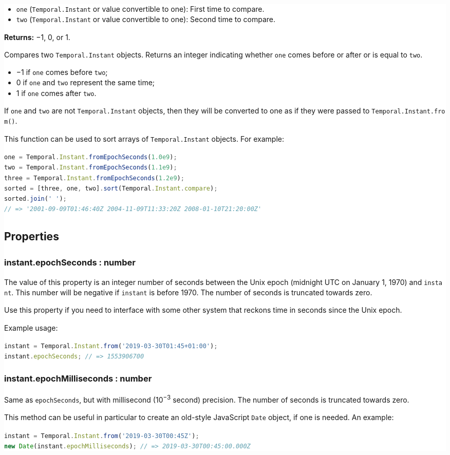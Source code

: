 - `one` (`Temporal.Instant` or value convertible to one): First time to compare.
- `two` (`Temporal.Instant` or value convertible to one): Second time to compare.

**Returns:** &minus;1, 0, or 1.

Compares two `Temporal.Instant` objects.
Returns an integer indicating whether `one` comes before or after or is equal to `two`.

- &minus;1 if `one` comes before `two`;
- 0 if `one` and `two` represent the same time;
- 1 if `one` comes after `two`.

If `one` and `two` are not `Temporal.Instant` objects, then they will be converted to one as if they were passed to `Temporal.Instant.from()`.

This function can be used to sort arrays of `Temporal.Instant` objects.
For example:

```javascript
one = Temporal.Instant.fromEpochSeconds(1.0e9);
two = Temporal.Instant.fromEpochSeconds(1.1e9);
three = Temporal.Instant.fromEpochSeconds(1.2e9);
sorted = [three, one, two].sort(Temporal.Instant.compare);
sorted.join(' ');
// => '2001-09-09T01:46:40Z 2004-11-09T11:33:20Z 2008-01-10T21:20:00Z'
```

## Properties

### instant.**epochSeconds** : number

The value of this property is an integer number of seconds between the Unix epoch (midnight UTC on January 1, 1970) and `instant`.
This number will be negative if `instant` is before 1970.
The number of seconds is truncated towards zero.

Use this property if you need to interface with some other system that reckons time in seconds since the Unix epoch.

Example usage:

```js
instant = Temporal.Instant.from('2019-03-30T01:45+01:00');
instant.epochSeconds; // => 1553906700
```

### instant.**epochMilliseconds** : number

Same as `epochSeconds`, but with millisecond (10<sup>&minus;3</sup> second) precision.
The number of seconds is truncated towards zero.

This method can be useful in particular to create an old-style JavaScript `Date` object, if one is needed.
An example:

```js
instant = Temporal.Instant.from('2019-03-30T00:45Z');
new Date(instant.epochMilliseconds); // => 2019-03-30T00:45:00.000Z
```

